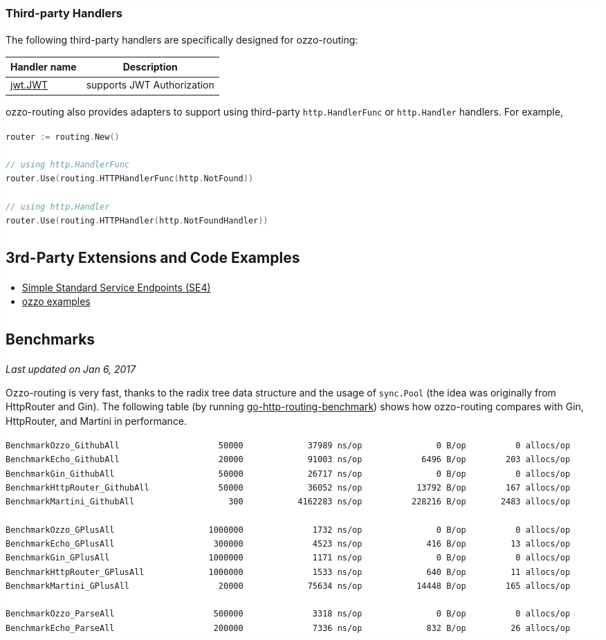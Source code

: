 ### Third-party Handlers


The following third-party handlers are specifically designed for ozzo-routing:

Handler name 					| Description
--------------------------------|--------------------------------------------
[jwt.JWT](https://github.com/vvv-v13/ozzo-jwt) | supports JWT Authorization


ozzo-routing also provides adapters to support using third-party `http.HandlerFunc` or `http.Handler` handlers. 
For example,

```go
router := routing.New()

// using http.HandlerFunc
router.Use(routing.HTTPHandlerFunc(http.NotFound))

// using http.Handler
router.Use(routing.HTTPHandler(http.NotFoundHandler))
```

## 3rd-Party Extensions and Code Examples

* [Simple Standard Service Endpoints (SE4)](https://github.com/jdamick/ozzo-se4)
* [ozzo examples](https://github.com/marshyski/go-ozzo-examples)

## Benchmarks

*Last updated on Jan 6, 2017*

Ozzo-routing is very fast, thanks to the radix tree data structure and the usage of `sync.Pool` (the idea was
originally from HttpRouter and Gin). The following table (by running [go-http-routing-benchmark](https://github.com/qiangxue/go-http-routing-benchmark))
shows how ozzo-routing compares with Gin, HttpRouter, and Martini in performance.

```
BenchmarkOzzo_GithubAll                    50000             37989 ns/op               0 B/op          0 allocs/op
BenchmarkEcho_GithubAll                    20000             91003 ns/op            6496 B/op        203 allocs/op
BenchmarkGin_GithubAll                     50000             26717 ns/op               0 B/op          0 allocs/op
BenchmarkHttpRouter_GithubAll              50000             36052 ns/op           13792 B/op        167 allocs/op
BenchmarkMartini_GithubAll                   300           4162283 ns/op          228216 B/op       2483 allocs/op

BenchmarkOzzo_GPlusAll                   1000000              1732 ns/op               0 B/op          0 allocs/op
BenchmarkEcho_GPlusAll                    300000              4523 ns/op             416 B/op         13 allocs/op
BenchmarkGin_GPlusAll                    1000000              1171 ns/op               0 B/op          0 allocs/op
BenchmarkHttpRouter_GPlusAll             1000000              1533 ns/op             640 B/op         11 allocs/op
BenchmarkMartini_GPlusAll                  20000             75634 ns/op           14448 B/op        165 allocs/op

BenchmarkOzzo_ParseAll                    500000              3318 ns/op               0 B/op          0 allocs/op
BenchmarkEcho_ParseAll                    200000              7336 ns/op             832 B/op         26 allocs/op
```